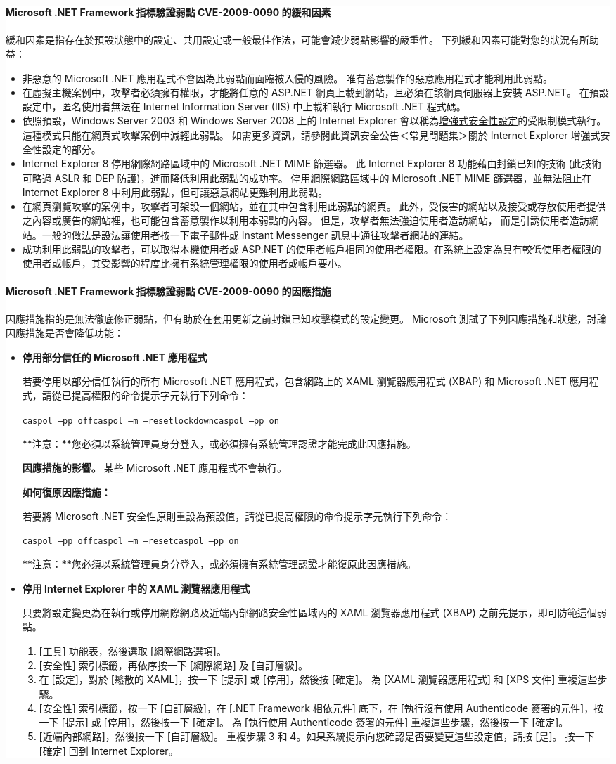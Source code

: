 #### Microsoft .NET Framework 指標驗證弱點 CVE-2009-0090 的緩和因素

緩和因素是指存在於預設狀態中的設定、共用設定或一般最佳作法，可能會減少弱點影響的嚴重性。 下列緩和因素可能對您的狀況有所助益：

-   非惡意的 Microsoft .NET 應用程式不會因為此弱點而面臨被入侵的風險。 唯有蓄意製作的惡意應用程式才能利用此弱點。
-   在虛擬主機案例中，攻擊者必須擁有權限，才能將任意的 ASP.NET 網頁上載到網站，且必須在該網頁伺服器上安裝 ASP.NET。 在預設設定中，匿名使用者無法在 Internet Information Server (IIS) 中上載和執行 Microsoft .NET 程式碼。
-   依照預設，Windows Server 2003 和 Windows Server 2008 上的 Internet Explorer 會以稱為[增強式安全性設定](http://go.microsoft.com/fwlink/?linkid=92039)的受限制模式執行。 這種模式只能在網頁式攻擊案例中減輕此弱點。 如需更多資訊，請參閱此資訊安全公告＜常見問題集＞關於 Internet Explorer 增強式安全性設定的部分。
-   Internet Explorer 8 停用網際網路區域中的 Microsoft .NET MIME 篩選器。 此 Internet Explorer 8 功能藉由封鎖已知的技術 (此技術可略過 ASLR 和 DEP 防護)，進而降低利用此弱點的成功率。 停用網際網路區域中的 Microsoft .NET MIME 篩選器，並無法阻止在 Internet Explorer 8 中利用此弱點，但可讓惡意網站更難利用此弱點。
-   在網頁瀏覽攻擊的案例中，攻擊者可架設一個網站，並在其中包含利用此弱點的網頁。 此外，受侵害的網站以及接受或存放使用者提供之內容或廣告的網站裡，也可能包含蓄意製作以利用本弱點的內容。 但是，攻擊者無法強迫使用者造訪網站， 而是引誘使用者造訪網站。一般的做法是設法讓使用者按一下電子郵件或 Instant Messenger 訊息中通往攻擊者網站的連結。
-   成功利用此弱點的攻擊者，可以取得本機使用者或 ASP.NET 的使用者帳戶相同的使用者權限。在系統上設定為具有較低使用者權限的使用者或帳戶，其受影響的程度比擁有系統管理權限的使用者或帳戶要小。

#### Microsoft .NET Framework 指標驗證弱點 CVE-2009-0090 的因應措施

因應措施指的是無法徹底修正弱點，但有助於在套用更新之前封鎖已知攻擊模式的設定變更。 Microsoft 測試了下列因應措施和狀態，討論因應措施是否會降低功能：

-   **停用部分信任的 Microsoft .NET 應用程式**

    若要停用以部分信任執行的所有 Microsoft .NET 應用程式，包含網路上的 XAML 瀏覽器應用程式 (XBAP) 和 Microsoft .NET 應用程式，請從已提高權限的命令提示字元執行下列命令：

    `caspol –pp offcaspol –m –resetlockdowncaspol –pp on`

    **注意：**您必須以系統管理員身分登入，或必須擁有系統管理認證才能完成此因應措施。

    **因應措施的影響。** 某些 Microsoft .NET 應用程式不會執行。

    **如何復原因應措施：**

    若要將 Microsoft .NET 安全性原則重設為預設值，請從已提高權限的命令提示字元執行下列命令：

    `caspol –pp offcaspol –m –resetcaspol –pp on`

    **注意：**您必須以系統管理員身分登入，或必須擁有系統管理認證才能復原此因應措施。

-   **停用 Internet Explorer 中的 XAML 瀏覽器應用程式**

    只要將設定變更為在執行或停用網際網路及近端內部網路安全性區域內的 XAML 瀏覽器應用程式 (XBAP) 之前先提示，即可防範這個弱點。

    1.  \[工具\] 功能表，然後選取 \[網際網路選項\]。
    2.  \[安全性\] 索引標籤，再依序按一下 \[網際網路\] 及 \[自訂層級\]。
    3.  在 \[設定\]，對於 \[鬆散的 XAML\]，按一下 \[提示\] 或 \[停用\]，然後按 \[確定\]。 為 \[XAML 瀏覽器應用程式\] 和 \[XPS 文件\] 重複這些步驟。
    4.  \[安全性\] 索引標籤，按一下 \[自訂層級\]，在 \[.NET Framework 相依元件\] 底下，在 \[執行沒有使用 Authenticode 簽署的元件\]，按一下 \[提示\] 或 \[停用\]，然後按一下 \[確定\]。 為 \[執行使用 Authenticode 簽署的元件\] 重複這些步驟，然後按一下 \[確定\]。
    5.  \[近端內部網路\]，然後按一下 \[自訂層級\]。 重複步驟 3 和 4。如果系統提示向您確認是否要變更這些設定值，請按 \[是\]。 按一下 \[確定\] 回到 Internet Explorer。

